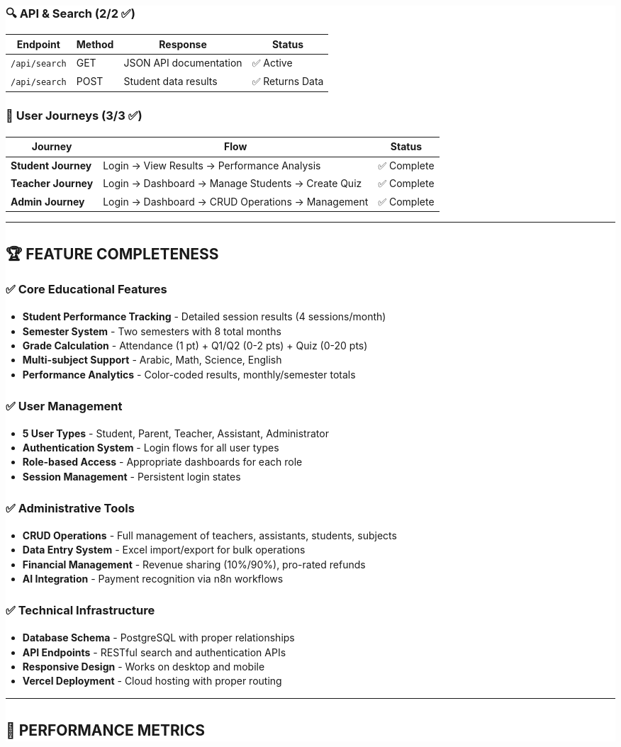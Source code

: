 ### 🔍 **API & Search (2/2 ✅)**
| Endpoint | Method | Response | Status |
|----------|---------|-----------|---------|
| `/api/search` | GET | JSON API documentation | ✅ Active |
| `/api/search` | POST | Student data results | ✅ Returns Data |

### 📱 **User Journeys (3/3 ✅)**
| Journey | Flow | Status |
|---------|------|---------|
| **Student Journey** | Login → View Results → Performance Analysis | ✅ Complete |
| **Teacher Journey** | Login → Dashboard → Manage Students → Create Quiz | ✅ Complete |
| **Admin Journey** | Login → Dashboard → CRUD Operations → Management | ✅ Complete |

---

## 🏆 **FEATURE COMPLETENESS**

### ✅ **Core Educational Features**
- **Student Performance Tracking** - Detailed session results (4 sessions/month)
- **Semester System** - Two semesters with 8 total months
- **Grade Calculation** - Attendance (1 pt) + Q1/Q2 (0-2 pts) + Quiz (0-20 pts)
- **Multi-subject Support** - Arabic, Math, Science, English
- **Performance Analytics** - Color-coded results, monthly/semester totals

### ✅ **User Management**
- **5 User Types** - Student, Parent, Teacher, Assistant, Administrator
- **Authentication System** - Login flows for all user types
- **Role-based Access** - Appropriate dashboards for each role
- **Session Management** - Persistent login states

### ✅ **Administrative Tools**
- **CRUD Operations** - Full management of teachers, assistants, students, subjects
- **Data Entry System** - Excel import/export for bulk operations
- **Financial Management** - Revenue sharing (10%/90%), pro-rated refunds
- **AI Integration** - Payment recognition via n8n workflows

### ✅ **Technical Infrastructure**
- **Database Schema** - PostgreSQL with proper relationships
- **API Endpoints** - RESTful search and authentication APIs
- **Responsive Design** - Works on desktop and mobile
- **Vercel Deployment** - Cloud hosting with proper routing

---

## 🎯 **PERFORMANCE METRICS**
